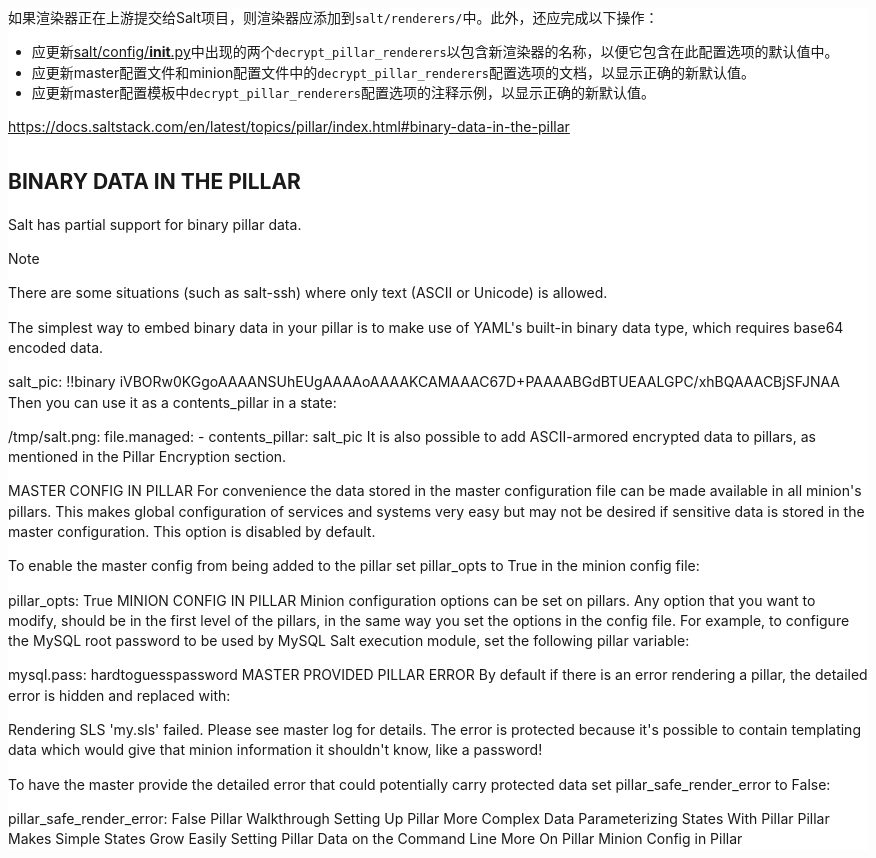 如果渲染器正在上游提交给Salt项目，则渲染器应添加到`salt/renderers/`中。此外，还应完成以下操作：
- 应更新[salt/config/__init__.py](https://github.com/saltstack/salt/tree/develop/salt/config/__init__.py)中出现的两个`decrypt_pillar_renderers`以包含新渲染器的名称，以便它包含在此配置选项的默认值中。
- 应更新master配置文件和minion配置文件中的`decrypt_pillar_renderers`配置选项的文档，以显示正确的新默认值。
- 应更新master配置模板中`decrypt_pillar_renderers`配置选项的注释示例，以显示正确的新默认值。


https://docs.saltstack.com/en/latest/topics/pillar/index.html#binary-data-in-the-pillar

## BINARY DATA IN THE PILLAR
Salt has partial support for binary pillar data.

Note

There are some situations (such as salt-ssh) where only text (ASCII or Unicode) is allowed.

The simplest way to embed binary data in your pillar is to make use of YAML's built-in binary data type, which requires base64 encoded data.

salt_pic: !!binary
    iVBORw0KGgoAAAANSUhEUgAAAAoAAAAKCAMAAAC67D+PAAAABGdBTUEAALGPC/xhBQAAACBjSFJNAA
Then you can use it as a contents_pillar in a state:

/tmp/salt.png:
  file.managed:
    - contents_pillar: salt_pic
It is also possible to add ASCII-armored encrypted data to pillars, as mentioned in the Pillar Encryption section.

MASTER CONFIG IN PILLAR
For convenience the data stored in the master configuration file can be made available in all minion's pillars. This makes global configuration of services and systems very easy but may not be desired if sensitive data is stored in the master configuration. This option is disabled by default.

To enable the master config from being added to the pillar set pillar_opts to True in the minion config file:

pillar_opts: True
MINION CONFIG IN PILLAR
Minion configuration options can be set on pillars. Any option that you want to modify, should be in the first level of the pillars, in the same way you set the options in the config file. For example, to configure the MySQL root password to be used by MySQL Salt execution module, set the following pillar variable:

mysql.pass: hardtoguesspassword
MASTER PROVIDED PILLAR ERROR
By default if there is an error rendering a pillar, the detailed error is hidden and replaced with:

Rendering SLS 'my.sls' failed. Please see master log for details.
The error is protected because it's possible to contain templating data which would give that minion information it shouldn't know, like a password!

To have the master provide the detailed error that could potentially carry protected data set pillar_safe_render_error to False:

pillar_safe_render_error: False
Pillar Walkthrough
Setting Up Pillar
More Complex Data
Parameterizing States With Pillar
Pillar Makes Simple States Grow Easily
Setting Pillar Data on the Command Line
More On Pillar
Minion Config in Pillar
